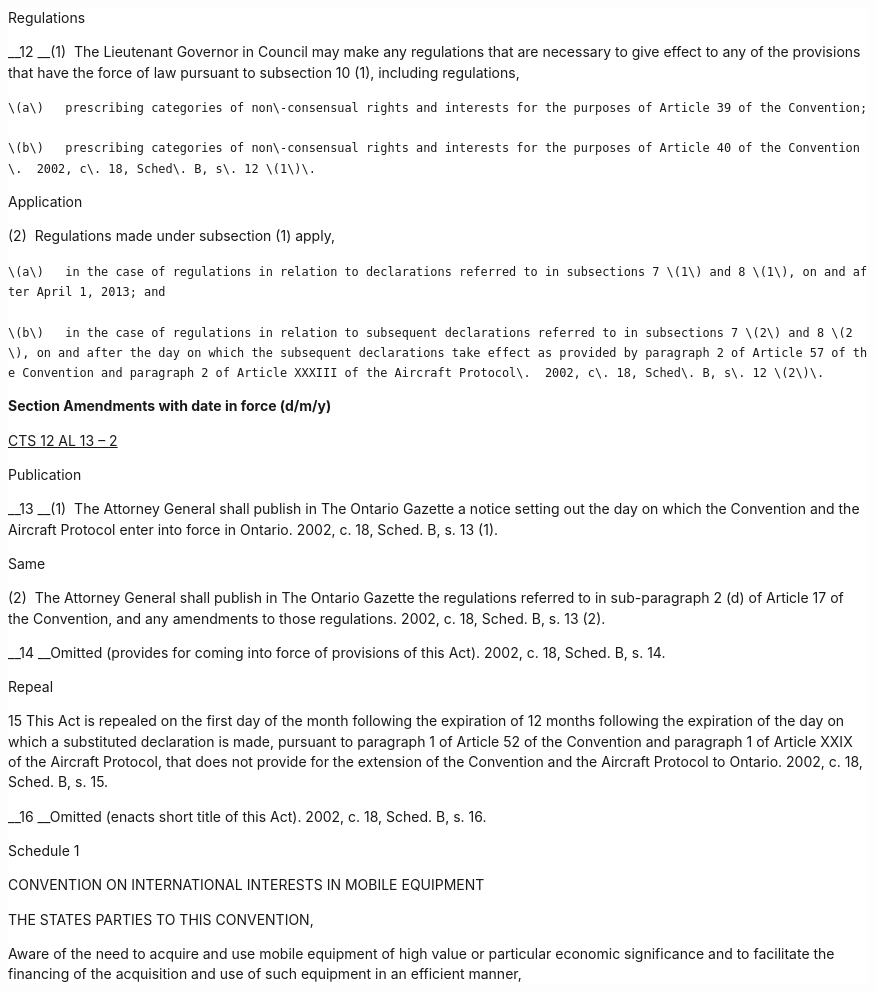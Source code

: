 Regulations

<a id="BK11"></a>__12 __\(1\)  The Lieutenant Governor in Council may make any regulations that are necessary to give effect to any of the provisions that have the force of law pursuant to subsection 10 \(1\), including regulations,

	\(a\)	prescribing categories of non\-consensual rights and interests for the purposes of Article 39 of the Convention;

	\(b\)	prescribing categories of non\-consensual rights and interests for the purposes of Article 40 of the Convention\.  2002, c\. 18, Sched\. B, s\. 12 \(1\)\.

Application

\(2\)  Regulations made under subsection \(1\) apply,

	\(a\)	in the case of regulations in relation to declarations referred to in subsections 7 \(1\) and 8 \(1\), on and after April 1, 2013; and

	\(b\)	in the case of regulations in relation to subsequent declarations referred to in subsections 7 \(2\) and 8 \(2\), on and after the day on which the subsequent declarations take effect as provided by paragraph 2 of Article 57 of the Convention and paragraph 2 of Article XXXIII of the Aircraft Protocol\.  2002, c\. 18, Sched\. B, s\. 12 \(2\)\.

__Section Amendments with date in force \(d/m/y\)__

[CTS 12 AL 13 – 2](https://www.ontario.ca/laws/consolidated-statutes-change-notices)

Publication

<a id="BK12"></a>__13 __\(1\)  The Attorney General shall publish in The Ontario Gazette a notice setting out the day on which the Convention and the Aircraft Protocol enter into force in Ontario\.  2002, c\. 18, Sched\. B, s\. 13 \(1\)\.

Same

\(2\)  The Attorney General shall publish in The Ontario Gazette the regulations referred to in sub\-paragraph 2 \(d\) of Article 17 of the Convention, and any amendments to those regulations\.  2002, c\. 18, Sched\. B, s\. 13 \(2\)\.

__14 __Omitted \(provides for coming into force of provisions of this Act\)\.  2002, c\. 18, Sched\. B, s\. 14\.

Repeal

<a id="BK13"></a>15 This Act is repealed on the first day of the month following the expiration of 12 months following the expiration of the day on which a substituted declaration is made, pursuant to paragraph 1 of Article 52 of the Convention and paragraph 1 of Article XXIX of the Aircraft Protocol, that does not provide for the extension of the Convention and the Aircraft Protocol to Ontario\.  2002, c\. 18, Sched\. B, s\. 15\.

__16 __Omitted \(enacts short title of this Act\)\.  2002, c\. 18, Sched\. B, s\. 16\.

<a id="BK14"></a>Schedule 1

CONVENTION ON INTERNATIONAL INTERESTS IN MOBILE EQUIPMENT

THE STATES PARTIES TO THIS CONVENTION,

Aware of the need to acquire and use mobile equipment of high value or particular economic significance and to facilitate the financing of the acquisition and use of such equipment in an efficient manner,
